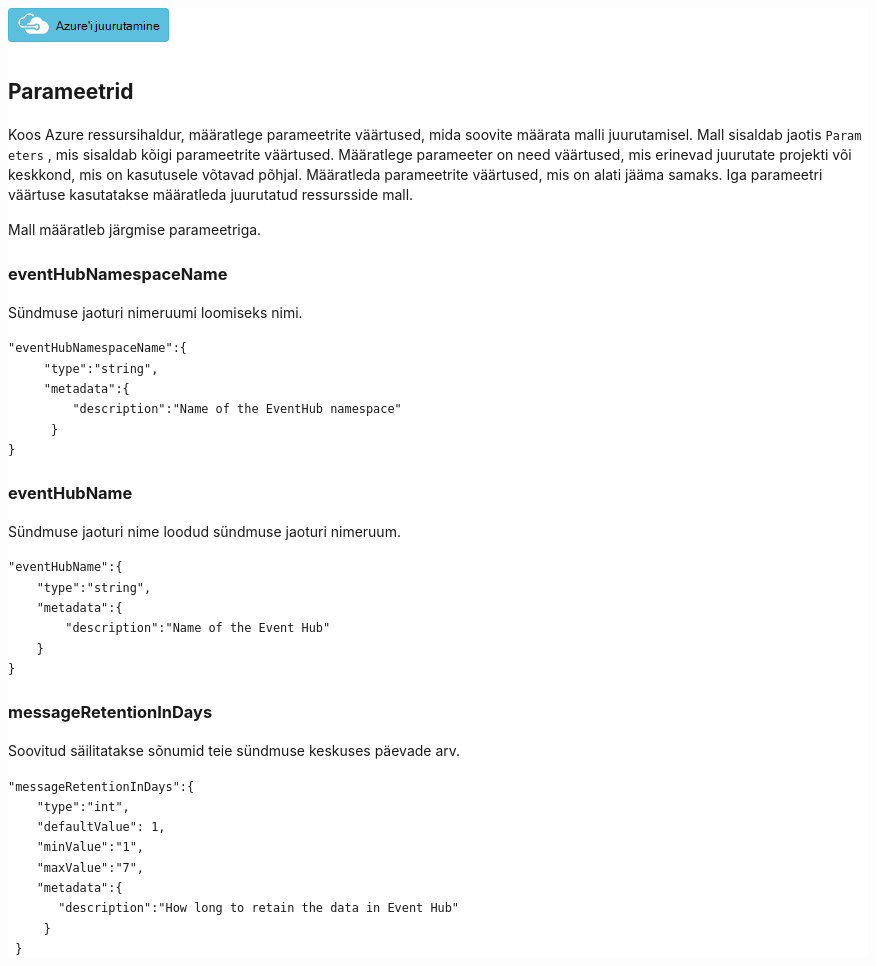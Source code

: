 [![Azure'i juurutamine](./media/event-hubs-resource-manager-namespace-event-hub/deploybutton.png)](https://portal.azure.com/#create/Microsoft.Template/uri/https%3A%2F%2Fraw.githubusercontent.com%2FAzure%2Fazure-quickstart-templates%2Fmaster%2F201-eventhubs-create-namespace-and-enable-archive%2Fazuredeploy.json)

## <a name="parameters"></a>Parameetrid

Koos Azure ressursihaldur, määratlege parameetrite väärtused, mida soovite määrata malli juurutamisel. Mall sisaldab jaotis `Parameters` , mis sisaldab kõigi parameetrite väärtused. Määratlege parameeter on need väärtused, mis erinevad juurutate projekti või keskkond, mis on kasutusele võtavad põhjal. Määratleda parameetrite väärtused, mis on alati jääma samaks. Iga parameetri väärtuse kasutatakse määratleda juurutatud ressursside mall.

Mall määratleb järgmise parameetriga.

### <a name="eventhubnamespacename"></a>eventHubNamespaceName

Sündmuse jaoturi nimeruumi loomiseks nimi.

```
"eventHubNamespaceName":{  
     "type":"string",
     "metadata":{  
         "description":"Name of the EventHub namespace"
      }
}
```

### <a name="eventhubname"></a>eventHubName

Sündmuse jaoturi nime loodud sündmuse jaoturi nimeruum.

```
"eventHubName":{  
    "type":"string",
    "metadata":{  
        "description":"Name of the Event Hub"
    }
}
```

### <a name="messageretentionindays"></a>messageRetentionInDays

Soovitud säilitatakse sõnumid teie sündmuse keskuses päevade arv. 

```
"messageRetentionInDays":{
    "type":"int",
    "defaultValue": 1,
    "minValue":"1",
    "maxValue":"7",
    "metadata":{
       "description":"How long to retain the data in Event Hub"
     }
 }
```
